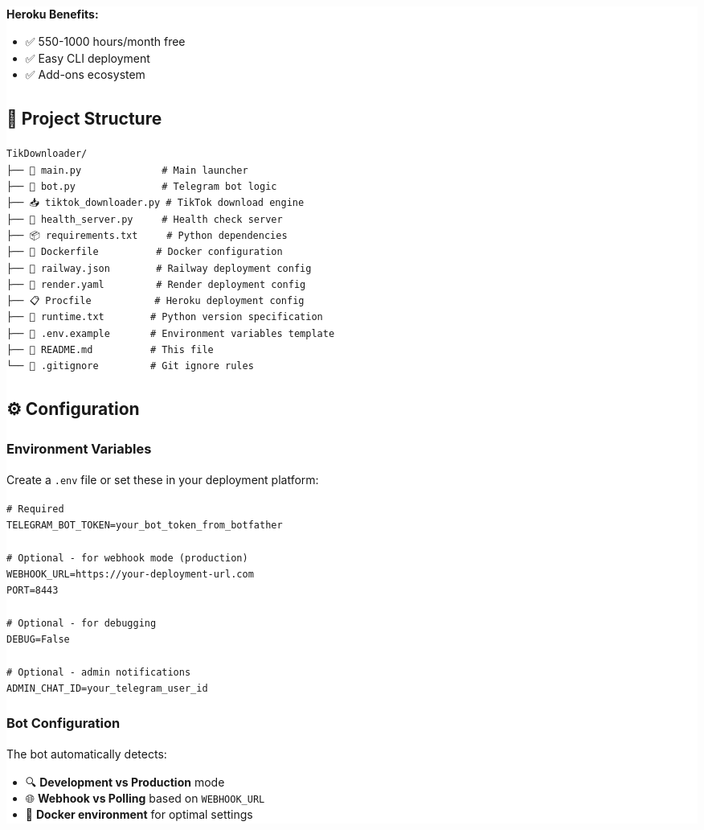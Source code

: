 **Heroku Benefits:**
- ✅ 550-1000 hours/month free
- ✅ Easy CLI deployment
- ✅ Add-ons ecosystem

## 📁 Project Structure

```
TikDownloader/
├── 📄 main.py              # Main launcher
├── 🤖 bot.py               # Telegram bot logic
├── 📥 tiktok_downloader.py # TikTok download engine
├── 🏥 health_server.py     # Health check server
├── 📦 requirements.txt     # Python dependencies
├── 🐳 Dockerfile          # Docker configuration
├── 🚂 railway.json        # Railway deployment config
├── 🎨 render.yaml         # Render deployment config
├── 📋 Procfile           # Heroku deployment config
├── 🐍 runtime.txt        # Python version specification
├── 🔐 .env.example       # Environment variables template
├── 📝 README.md          # This file
└── 🚫 .gitignore         # Git ignore rules
```

## ⚙️ Configuration

### Environment Variables

Create a `.env` file or set these in your deployment platform:

```env
# Required
TELEGRAM_BOT_TOKEN=your_bot_token_from_botfather

# Optional - for webhook mode (production)
WEBHOOK_URL=https://your-deployment-url.com
PORT=8443

# Optional - for debugging
DEBUG=False

# Optional - admin notifications
ADMIN_CHAT_ID=your_telegram_user_id
```

### Bot Configuration

The bot automatically detects:
- 🔍 **Development vs Production** mode
- 🌐 **Webhook vs Polling** based on `WEBHOOK_URL`
- 🐳 **Docker environment** for optimal settings
